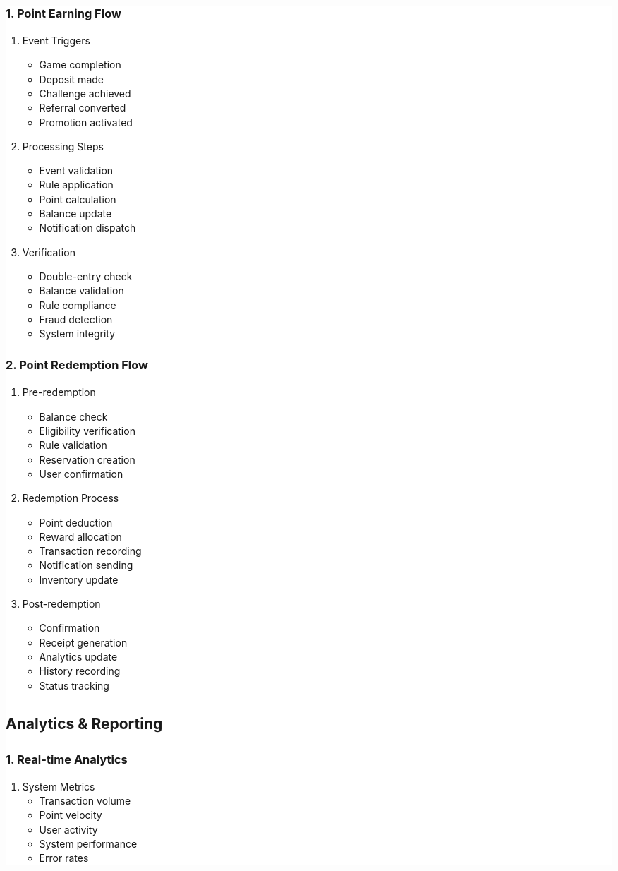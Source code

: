### 1. Point Earning Flow
1. Event Triggers
   - Game completion
   - Deposit made
   - Challenge achieved
   - Referral converted
   - Promotion activated

2. Processing Steps
   - Event validation
   - Rule application
   - Point calculation
   - Balance update
   - Notification dispatch

3. Verification
   - Double-entry check
   - Balance validation
   - Rule compliance
   - Fraud detection
   - System integrity

### 2. Point Redemption Flow
1. Pre-redemption
   - Balance check
   - Eligibility verification
   - Rule validation
   - Reservation creation
   - User confirmation

2. Redemption Process
   - Point deduction
   - Reward allocation
   - Transaction recording
   - Notification sending
   - Inventory update

3. Post-redemption
   - Confirmation
   - Receipt generation
   - Analytics update
   - History recording
   - Status tracking

## Analytics & Reporting

### 1. Real-time Analytics
1. System Metrics
   - Transaction volume
   - Point velocity
   - User activity
   - System performance
   - Error rates
